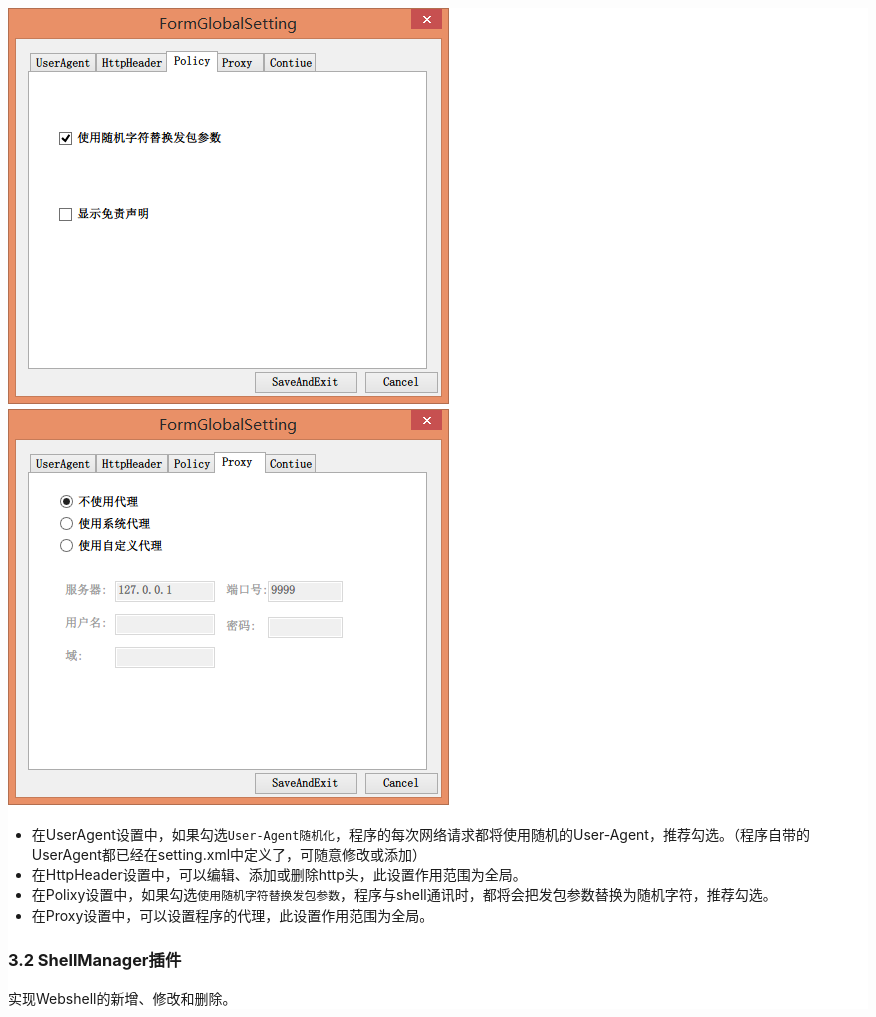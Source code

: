 ![Altman的基本设置之Polixy设置](/static/images/altman_setting3.png)
![Altman的基本设置之Proxy设置](/static/images/altman_setting4.png)

-  在UserAgent设置中，如果勾选`User-Agent随机化`，程序的每次网络请求都将使用随机的User-Agent，推荐勾选。（程序自带的UserAgent都已经在setting.xml中定义了，可随意修改或添加）
-  在HttpHeader设置中，可以编辑、添加或删除http头，此设置作用范围为全局。
-  在Polixy设置中，如果勾选`使用随机字符替换发包参数`，程序与shell通讯时，都将会把发包参数替换为随机字符，推荐勾选。
-  在Proxy设置中，可以设置程序的代理，此设置作用范围为全局。

### 3.2 ShellManager插件
实现Webshell的新增、修改和删除。
